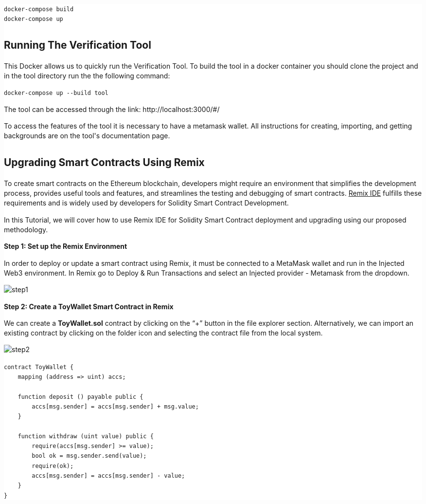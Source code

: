 ```
docker-compose build
docker-compose up 
```


## Running The Verification Tool


This Docker allows us to quickly run the Verification Tool.
To build the tool in a docker container you should clone the project and in the tool directory run the the following command:

```
docker-compose up --build tool
```

The tool can be accessed through the link: http://localhost:3000/#/

To access the features of the tool it is necessary to have a metamask wallet. All instructions for creating, importing, and getting backgrounds are on the tool's documentation page.


## Upgrading Smart Contracts Using Remix


To create smart contracts on the Ethereum blockchain, developers might require an environment that simplifies the development process, provides useful tools and features, and streamlines the testing and debugging of smart contracts. [Remix IDE](https://remix.ethereum.org/) fulfills these requirements and is widely used by developers for Solidity Smart Contract Development.

In this Tutorial, we will cover how to use Remix IDE for Solidity Smart Contract deployment and upgrading using our proposed methodology.


**Step 1: Set up the Remix Environment**

In order to deploy or update a smart contract using Remix, it must be connected to a MetaMask wallet and run in the Injected Web3 environment. In Remix go to Deploy & Run Transactions and select an Injected provider - Metamask from the dropdown.

![step1](https://github.com/formalblocks/safeevolutionrefinement/assets/16063988/76b92e34-f1a7-4fcf-9de8-0b426e9501d2)


**Step 2: Create a ToyWallet Smart Contract in Remix**

We can create a **ToyWallet.sol** contract by clicking on the “+” button in the file explorer section. Alternatively, we can import an existing contract by clicking on the folder icon and selecting the contract file from the local system.

![step2](https://github.com/formalblocks/safeevolutionrefinement/assets/16063988/ad2c1d09-4830-4b62-aede-a5e186873a41)


```solidity
contract ToyWallet {
	mapping (address => uint) accs;
	
	function deposit () payable public {
		accs[msg.sender] = accs[msg.sender] + msg.value;
	}
	
	function withdraw (uint value) public {
		require(accs[msg.sender] >= value);
		bool ok = msg.sender.send(value);
		require(ok);
		accs[msg.sender] = accs[msg.sender] - value;
	}
}	
```
